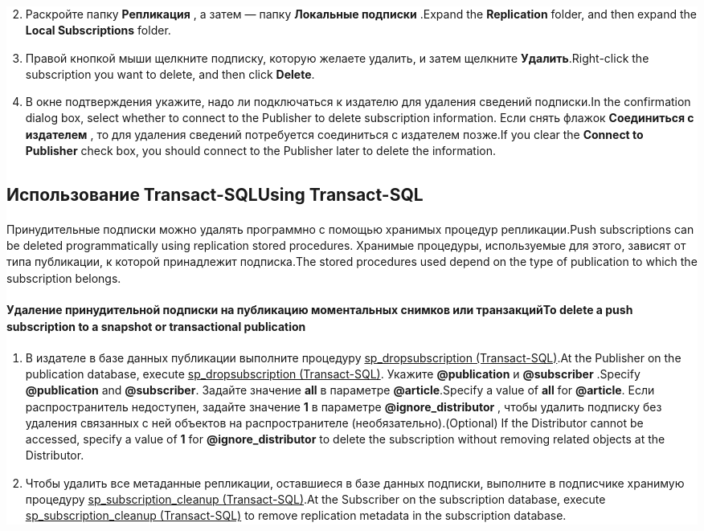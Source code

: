 2.  <span data-ttu-id="30b6e-121">Раскройте папку **Репликация** , а затем — папку **Локальные подписки** .</span><span class="sxs-lookup"><span data-stu-id="30b6e-121">Expand the **Replication** folder, and then expand the **Local Subscriptions** folder.</span></span>  
  
3.  <span data-ttu-id="30b6e-122">Правой кнопкой мыши щелкните подписку, которую желаете удалить, и затем щелкните **Удалить**.</span><span class="sxs-lookup"><span data-stu-id="30b6e-122">Right-click the subscription you want to delete, and then click **Delete**.</span></span>  
  
4.  <span data-ttu-id="30b6e-123">В окне подтверждения укажите, надо ли подключаться к издателю для удаления сведений подписки.</span><span class="sxs-lookup"><span data-stu-id="30b6e-123">In the confirmation dialog box, select whether to connect to the Publisher to delete subscription information.</span></span> <span data-ttu-id="30b6e-124">Если снять флажок **Соединиться с издателем** , то для удаления сведений потребуется соединиться с издателем позже.</span><span class="sxs-lookup"><span data-stu-id="30b6e-124">If you clear the **Connect to Publisher** check box, you should connect to the Publisher later to delete the information.</span></span>  
  
##  <a name="using-transact-sql"></a><a name="TsqlProcedure"></a> <span data-ttu-id="30b6e-125">Использование Transact-SQL</span><span class="sxs-lookup"><span data-stu-id="30b6e-125">Using Transact-SQL</span></span>  
 <span data-ttu-id="30b6e-126">Принудительные подписки можно удалять программно с помощью хранимых процедур репликации.</span><span class="sxs-lookup"><span data-stu-id="30b6e-126">Push subscriptions can be deleted programmatically using replication stored procedures.</span></span> <span data-ttu-id="30b6e-127">Хранимые процедуры, используемые для этого, зависят от типа публикации, к которой принадлежит подписка.</span><span class="sxs-lookup"><span data-stu-id="30b6e-127">The stored procedures used depend on the type of publication to which the subscription belongs.</span></span>  
  
#### <a name="to-delete-a-push-subscription-to-a-snapshot-or-transactional-publication"></a><span data-ttu-id="30b6e-128">Удаление принудительной подписки на публикацию моментальных снимков или транзакций</span><span class="sxs-lookup"><span data-stu-id="30b6e-128">To delete a push subscription to a snapshot or transactional publication</span></span>  
  
1.  <span data-ttu-id="30b6e-129">В издателе в базе данных публикации выполните процедуру [sp_dropsubscription (Transact-SQL)](/sql/relational-databases/system-stored-procedures/sp-dropsubscription-transact-sql).</span><span class="sxs-lookup"><span data-stu-id="30b6e-129">At the Publisher on the publication database, execute [sp_dropsubscription &#40;Transact-SQL&#41;](/sql/relational-databases/system-stored-procedures/sp-dropsubscription-transact-sql).</span></span> <span data-ttu-id="30b6e-130">Укажите **@publication** и **@subscriber** .</span><span class="sxs-lookup"><span data-stu-id="30b6e-130">Specify **@publication** and **@subscriber**.</span></span> <span data-ttu-id="30b6e-131">Задайте значение **all** в параметре **@article**.</span><span class="sxs-lookup"><span data-stu-id="30b6e-131">Specify a value of **all** for **@article**.</span></span> <span data-ttu-id="30b6e-132">Если распространитель недоступен, задайте значение **1** в параметре **@ignore_distributor** , чтобы удалить подписку без удаления связанных с ней объектов на распространителе (необязательно).</span><span class="sxs-lookup"><span data-stu-id="30b6e-132">(Optional) If the Distributor cannot be accessed, specify a value of **1** for **@ignore_distributor** to delete the subscription without removing related objects at the Distributor.</span></span>  
  
2.  <span data-ttu-id="30b6e-133">Чтобы удалить все метаданные репликации, оставшиеся в базе данных подписки, выполните в подписчике хранимую процедуру [sp_subscription_cleanup (Transact-SQL)](/sql/relational-databases/system-stored-procedures/sp-subscription-cleanup-transact-sql).</span><span class="sxs-lookup"><span data-stu-id="30b6e-133">At the Subscriber on the subscription database, execute [sp_subscription_cleanup &#40;Transact-SQL&#41;](/sql/relational-databases/system-stored-procedures/sp-subscription-cleanup-transact-sql) to remove replication metadata in the subscription database.</span></span>  
  
